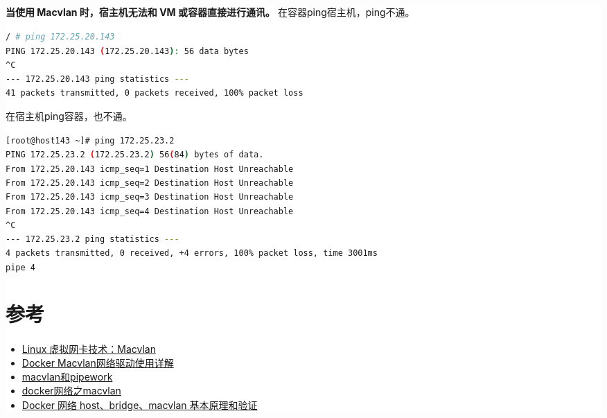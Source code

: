 **当使用 Macvlan 时，宿主机无法和 VM 或容器直接进行通讯。**
在容器ping宿主机，ping不通。
```sh
/ # ping 172.25.20.143 
PING 172.25.20.143 (172.25.20.143): 56 data bytes
^C
--- 172.25.20.143 ping statistics ---
41 packets transmitted, 0 packets received, 100% packet loss
```

在宿主机ping容器，也不通。
```sh
[root@host143 ~]# ping 172.25.23.2
PING 172.25.23.2 (172.25.23.2) 56(84) bytes of data.
From 172.25.20.143 icmp_seq=1 Destination Host Unreachable
From 172.25.20.143 icmp_seq=2 Destination Host Unreachable
From 172.25.20.143 icmp_seq=3 Destination Host Unreachable
From 172.25.20.143 icmp_seq=4 Destination Host Unreachable
^C
--- 172.25.23.2 ping statistics ---
4 packets transmitted, 0 received, +4 errors, 100% packet loss, time 3001ms
pipe 4
```

# 参考

- [Linux 虚拟网卡技术：Macvlan](https://mp.weixin.qq.com/s?__biz=MzU1MzY4NzQ1OA==&mid=2247484064&idx=1&sn=ffd745069b6c4aeac0589de00467b2f2&chksm=fbee426dcc99cb7bdf26f5e6a21bbeaebba7ccd384a02f850d4461ea92331ed140edf98ffaec&token=982949453&lang=zh_CN&scene=21#wechat_redirect)
- [Docker Macvlan网络驱动使用详解](http://c.biancheng.net/view/3191.html)
- [macvlan和pipework](https://yq.aliyun.com/articles/645839)
- [docker网络之macvlan](https://www.cnblogs.com/charlieroro/p/9656769.html)
- [Docker 网络 host、bridge、macvlan 基本原理和验证](http://yangjunsss.github.io/2018-07-29/Docker-%E7%BD%91%E7%BB%9C-Host-Bridge-Macvlan-%E5%9F%BA%E6%9C%AC%E5%8E%9F%E7%90%86%E5%92%8C%E9%AA%8C%E8%AF%81/)
